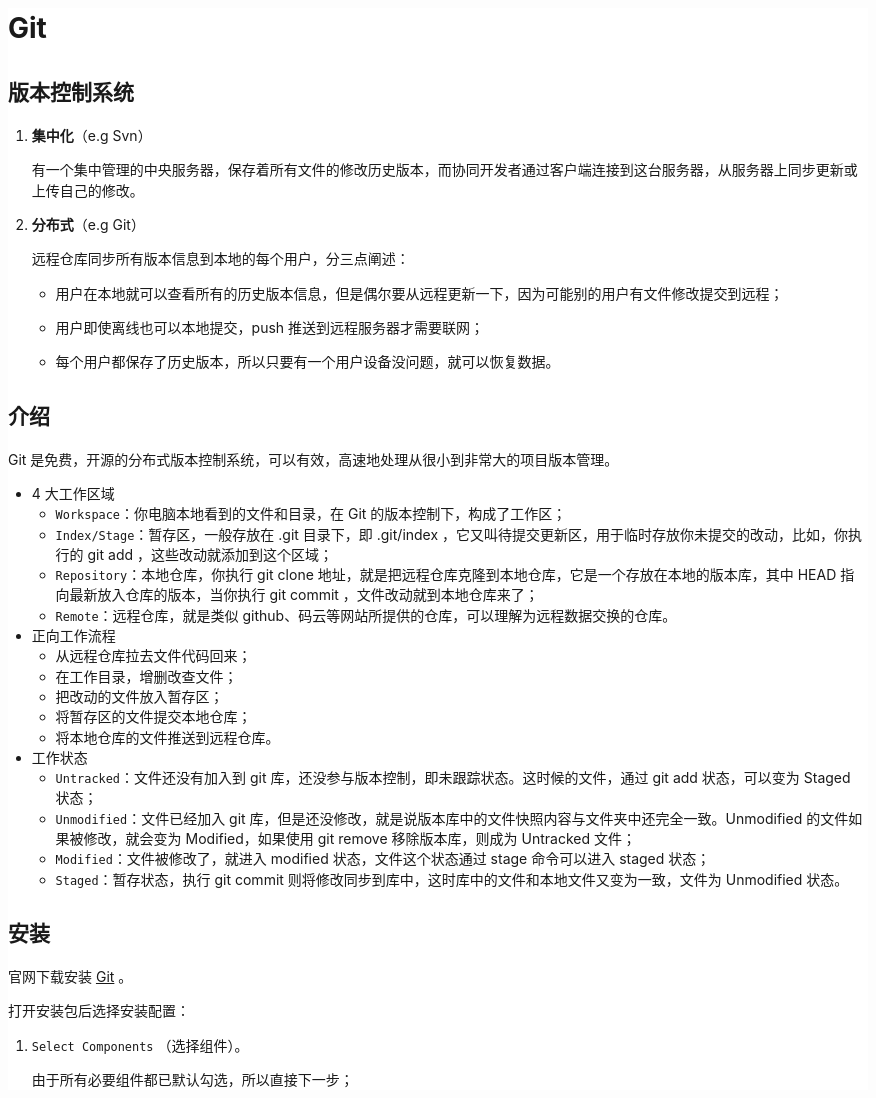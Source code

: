 # Git

## 版本控制系统

1. **集中化**（e.g Svn）

   有一个集中管理的中央服务器，保存着所有文件的修改历史版本，而协同开发者通过客户端连接到这台服务器，从服务器上同步更新或上传自己的修改。

2. **分布式**（e.g Git）

   远程仓库同步所有版本信息到本地的每个用户，分三点阐述：

   - 用户在本地就可以查看所有的历史版本信息，但是偶尔要从远程更新一下，因为可能别的用户有文件修改提交到远程；

   - 用户即使离线也可以本地提交，push 推送到远程服务器才需要联网；

   - 每个用户都保存了历史版本，所以只要有一个用户设备没问题，就可以恢复数据。



## 介绍

Git 是免费，开源的分布式版本控制系统，可以有效，高速地处理从很小到非常大的项目版本管理。

- 4 大工作区域
  - `Workspace`：你电脑本地看到的文件和目录，在 Git 的版本控制下，构成了工作区；
  - `Index/Stage`：暂存区，一般存放在 .git 目录下，即 .git/index ，它又叫待提交更新区，用于临时存放你未提交的改动，比如，你执行的 git add ，这些改动就添加到这个区域；
  - `Repository`：本地仓库，你执行 git clone 地址，就是把远程仓库克隆到本地仓库，它是一个存放在本地的版本库，其中 HEAD 指向最新放入仓库的版本，当你执行 git commit ，文件改动就到本地仓库来了；
  - `Remote`：远程仓库，就是类似 github、码云等网站所提供的仓库，可以理解为远程数据交换的仓库。
- 正向工作流程
  - 从远程仓库拉去文件代码回来；
  - 在工作目录，增删改查文件；
  - 把改动的文件放入暂存区；
  - 将暂存区的文件提交本地仓库；
  - 将本地仓库的文件推送到远程仓库。
- 工作状态
  - `Untracked`：文件还没有加入到 git 库，还没参与版本控制，即未跟踪状态。这时候的文件，通过 git add 状态，可以变为 Staged 状态；
  - `Unmodified`：文件已经加入 git 库，但是还没修改，就是说版本库中的文件快照内容与文件夹中还完全一致。Unmodified 的文件如果被修改，就会变为 Modified，如果使用 git remove 移除版本库，则成为 Untracked 文件；
  - `Modified`：文件被修改了，就进入 modified 状态，文件这个状态通过 stage 命令可以进入 staged 状态；
  - `Staged`：暂存状态，执行 git commit 则将修改同步到库中，这时库中的文件和本地文件又变为一致，文件为 Unmodified 状态。



## 安装

官网下载安装 [Git](https://git-scm.com/downloads) 。

打开安装包后选择安装配置：

1. `Select Components` （选择组件）。

   由于所有必要组件都已默认勾选，所以直接下一步；
